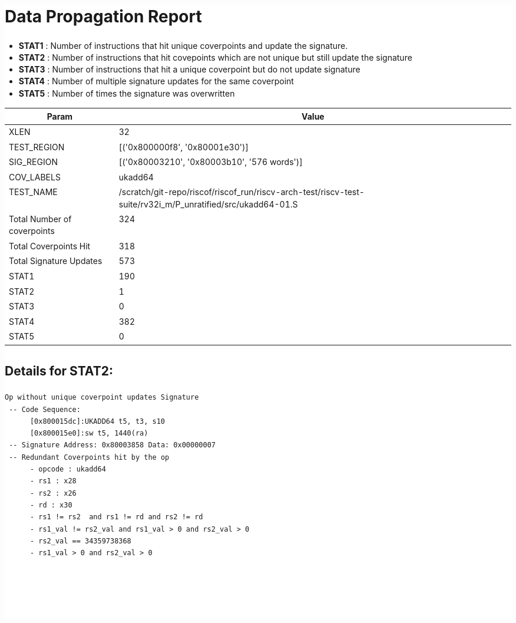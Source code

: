 
# Data Propagation Report

- **STAT1** : Number of instructions that hit unique coverpoints and update the signature.
- **STAT2** : Number of instructions that hit covepoints which are not unique but still update the signature
- **STAT3** : Number of instructions that hit a unique coverpoint but do not update signature
- **STAT4** : Number of multiple signature updates for the same coverpoint
- **STAT5** : Number of times the signature was overwritten

| Param                     | Value    |
|---------------------------|----------|
| XLEN                      | 32      |
| TEST_REGION               | [('0x800000f8', '0x80001e30')]      |
| SIG_REGION                | [('0x80003210', '0x80003b10', '576 words')]      |
| COV_LABELS                | ukadd64      |
| TEST_NAME                 | /scratch/git-repo/riscof/riscof_run/riscv-arch-test/riscv-test-suite/rv32i_m/P_unratified/src/ukadd64-01.S    |
| Total Number of coverpoints| 324     |
| Total Coverpoints Hit     | 318      |
| Total Signature Updates   | 573      |
| STAT1                     | 190      |
| STAT2                     | 1      |
| STAT3                     | 0     |
| STAT4                     | 382     |
| STAT5                     | 0     |

## Details for STAT2:

```
Op without unique coverpoint updates Signature
 -- Code Sequence:
      [0x800015dc]:UKADD64 t5, t3, s10
      [0x800015e0]:sw t5, 1440(ra)
 -- Signature Address: 0x80003858 Data: 0x00000007
 -- Redundant Coverpoints hit by the op
      - opcode : ukadd64
      - rs1 : x28
      - rs2 : x26
      - rd : x30
      - rs1 != rs2  and rs1 != rd and rs2 != rd
      - rs1_val != rs2_val and rs1_val > 0 and rs2_val > 0
      - rs2_val == 34359738368
      - rs1_val > 0 and rs2_val > 0






```
